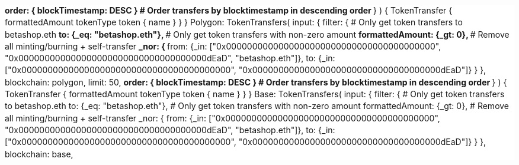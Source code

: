 <strong>      order: { blockTimestamp: DESC } # Order transfers by blocktimestamp in descending order
</strong>    }
  ) {
    TokenTransfer {
      formattedAmount
      tokenType
      token {
        name
      }
    }
  }
  Polygon: TokenTransfers(
    input: {
      filter: {
        # Only get token transfers to betashop.eth
<strong>        to: {_eq: "betashop.eth"},
</strong>        # Only get token transfers with non-zero amount
<strong>        formattedAmount: {_gt: 0},
</strong>        # Remove all minting/burning + self-transfer
<strong>        _nor: {
</strong>          from: {_in: ["0x0000000000000000000000000000000000000000", "0x000000000000000000000000000000000000dEaD", "betashop.eth"]},
          to: {_in: ["0x0000000000000000000000000000000000000000", "0x000000000000000000000000000000000000dEaD"]}
        }
      },
      blockchain: polygon,
      limit: 50,
<strong>      order: { blockTimestamp: DESC } # Order transfers by blocktimestamp in descending order
</strong>    }
  ) {
    TokenTransfer {
      formattedAmount
      tokenType
      token {
        name
      }
    }
  }
  Base: TokenTransfers(
    input: {
      filter: {
        # Only get token transfers to betashop.eth
        to: {_eq: "betashop.eth"},
        # Only get token transfers with non-zero amount
        formattedAmount: {_gt: 0},
        # Remove all minting/burning + self-transfer
        _nor: {
          from: {_in: ["0x0000000000000000000000000000000000000000", "0x000000000000000000000000000000000000dEaD", "betashop.eth"]},
          to: {_in: ["0x0000000000000000000000000000000000000000", "0x000000000000000000000000000000000000dEaD"]}
        }
      },
      blockchain: base,